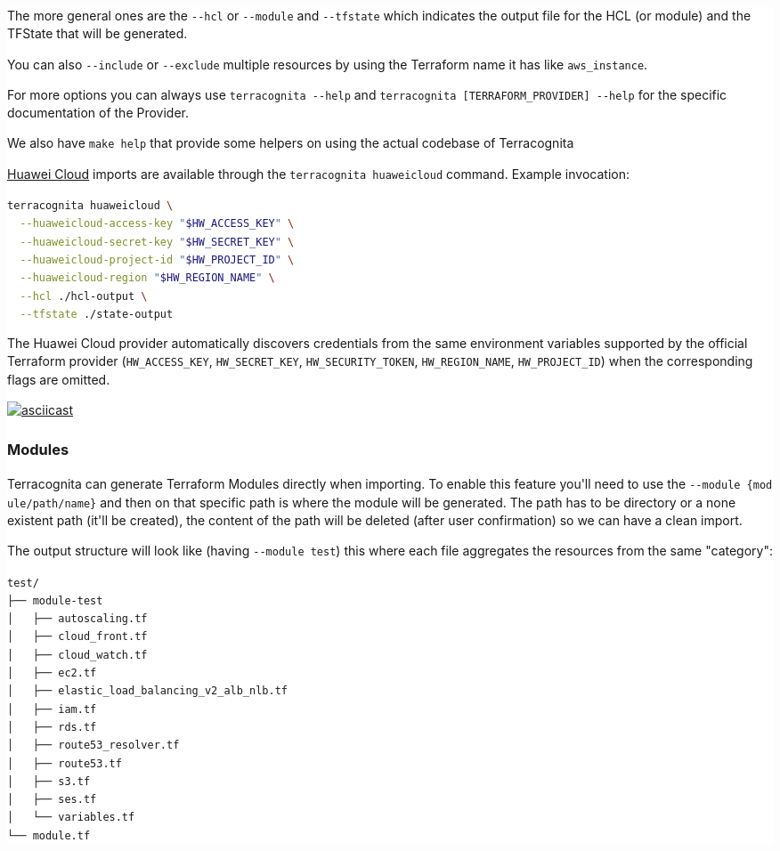 The more general ones are the `--hcl` or `--module` and `--tfstate` which indicates the output file for the HCL (or module)
and the TFState that will be generated.

You can also `--include` or `--exclude` multiple resources by using the Terraform name it has like `aws_instance`.

For more options you can always use `terracognita --help` and `terracognita [TERRAFORM_PROVIDER] --help` for the
specific documentation of the Provider.

We also have `make help` that provide some helpers on using the actual codebase of Terracognita

[Huawei Cloud](docs/providers/huaweicloud.md) imports are available through the `terracognita huaweicloud` command. Example invocation:

```bash
terracognita huaweicloud \
  --huaweicloud-access-key "$HW_ACCESS_KEY" \
  --huaweicloud-secret-key "$HW_SECRET_KEY" \
  --huaweicloud-project-id "$HW_PROJECT_ID" \
  --huaweicloud-region "$HW_REGION_NAME" \
  --hcl ./hcl-output \
  --tfstate ./state-output
```

The Huawei Cloud provider automatically discovers credentials from the same environment variables supported by the official Terraform provider (`HW_ACCESS_KEY`, `HW_SECRET_KEY`, `HW_SECURITY_TOKEN`, `HW_REGION_NAME`, `HW_PROJECT_ID`) when the corresponding flags are omitted.

[![asciicast](https://asciinema.org/a/330055.svg)](https://asciinema.org/a/330055)

### Modules

Terracognita can generate Terraform Modules directly when importing. To enable this feature you'll need to use the `--module {module/path/name}` and then on that specific path is where the module will be generated. The path has to be directory or a none existent path (it'll be created), the content of the path will be deleted (after user confirmation) so we can have a clean import.

The output structure will look like (having `--module test`) this where each file aggregates the resources from the same "category":

```
test/
├── module-test
│   ├── autoscaling.tf
│   ├── cloud_front.tf
│   ├── cloud_watch.tf
│   ├── ec2.tf
│   ├── elastic_load_balancing_v2_alb_nlb.tf
│   ├── iam.tf
│   ├── rds.tf
│   ├── route53_resolver.tf
│   ├── route53.tf
│   ├── s3.tf
│   ├── ses.tf
│   └── variables.tf
└── module.tf
```
